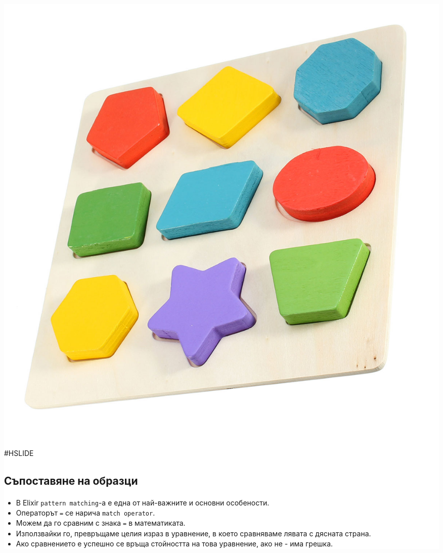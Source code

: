![Image-Absolute](assets/patterns.jpg)

#HSLIDE
## Съпоставяне на образци
* В Elixir `pattern matching`-a е еднa от най-важните и основни особености.
* Операторът `=` се нарича `match operator`.
* Можем да го сравним с знака `=` в математиката.
* Използвайки го, превръщаме целия израз в уравнение, в което сравняваме лявата с дясната страна.
* Ако сравнението е успешно се връща стойността на това уравнение, ако не - има грешка.
